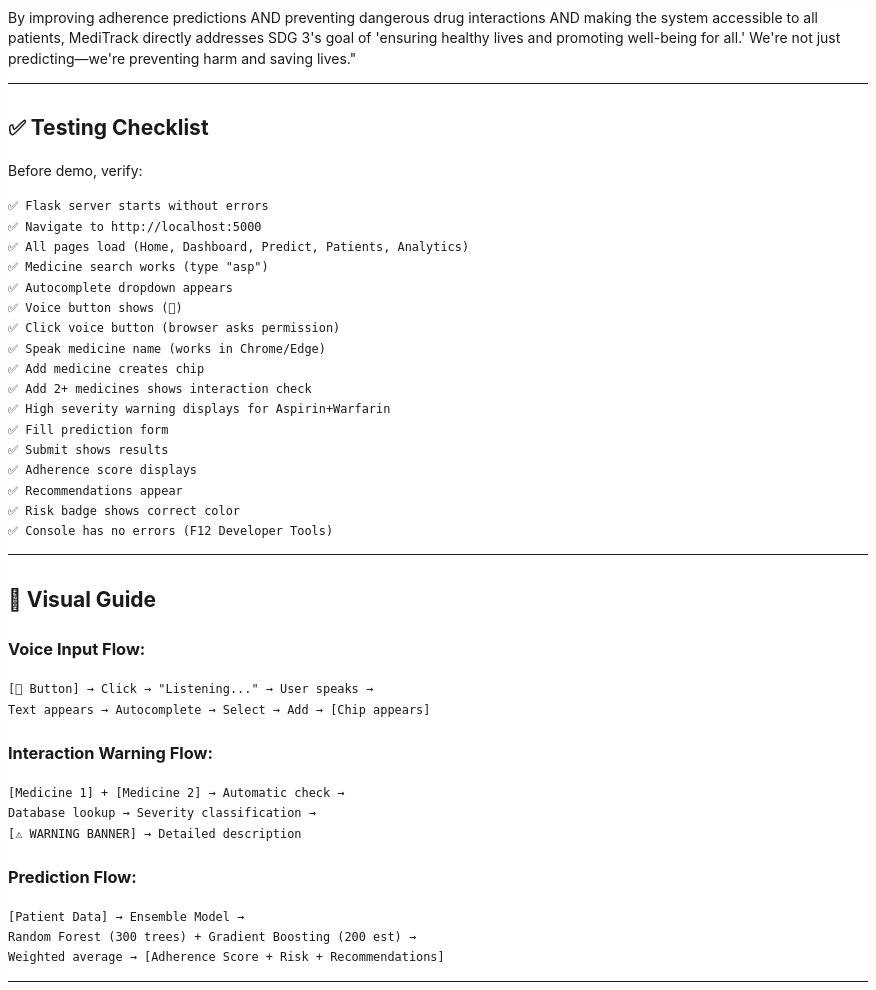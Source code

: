 By improving adherence predictions AND preventing dangerous drug interactions AND making the system accessible to all patients, MediTrack directly addresses SDG 3's goal of 'ensuring healthy lives and promoting well-being for all.' We're not just predicting—we're preventing harm and saving lives."

---

## ✅ Testing Checklist

Before demo, verify:

```
✅ Flask server starts without errors
✅ Navigate to http://localhost:5000
✅ All pages load (Home, Dashboard, Predict, Patients, Analytics)
✅ Medicine search works (type "asp")
✅ Autocomplete dropdown appears
✅ Voice button shows (🎤)
✅ Click voice button (browser asks permission)
✅ Speak medicine name (works in Chrome/Edge)
✅ Add medicine creates chip
✅ Add 2+ medicines shows interaction check
✅ High severity warning displays for Aspirin+Warfarin
✅ Fill prediction form
✅ Submit shows results
✅ Adherence score displays
✅ Recommendations appear
✅ Risk badge shows correct color
✅ Console has no errors (F12 Developer Tools)
```

---

## 🎨 Visual Guide

### Voice Input Flow:
```
[🎤 Button] → Click → "Listening..." → User speaks → 
Text appears → Autocomplete → Select → Add → [Chip appears]
```

### Interaction Warning Flow:
```
[Medicine 1] + [Medicine 2] → Automatic check → 
Database lookup → Severity classification → 
[⚠️ WARNING BANNER] → Detailed description
```

### Prediction Flow:
```
[Patient Data] → Ensemble Model → 
Random Forest (300 trees) + Gradient Boosting (200 est) → 
Weighted average → [Adherence Score + Risk + Recommendations]
```

---